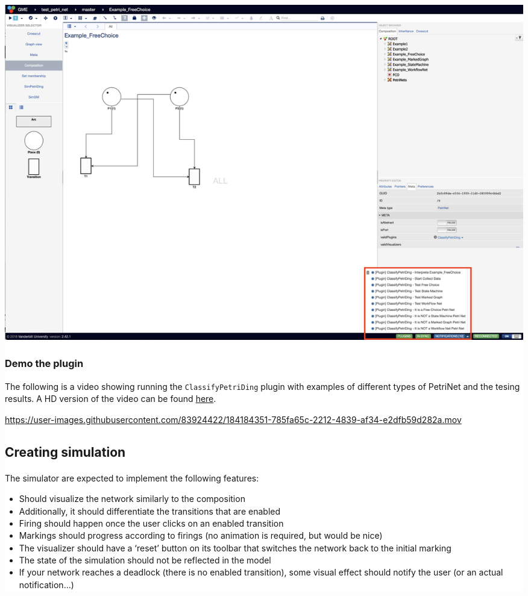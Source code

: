 ![notification](ref/notification.png)

### Demo the plugin

The following is a video showing running the `ClassifyPetriDing` plugin with examples of different types of PetriNet and the tesing results. A HD version of the video can be found [here](https://youtu.be/PAEd1SNHpCw).

https://user-images.githubusercontent.com/83924422/184184351-785fa65c-2212-4839-af34-e2dfb59d282a.mov


## Creating simulation

The simulator are expected to implement the following features:
* Should visualize the network similarly to the composition
* Additionally, it should differentiate the transitions that are enabled
* Firing should happen once the user clicks on an enabled transition
* Markings should progress according to firings (no animation is required, but would be
nice)
* The visualizer should have a ‘reset’ button on its toolbar that switches the network back
to the initial marking
* The state of the simulation should not be reflected in the model
* If your network reaches a deadlock (there is no enabled transition), some visual effect
should notify the user (or an actual notification...)
